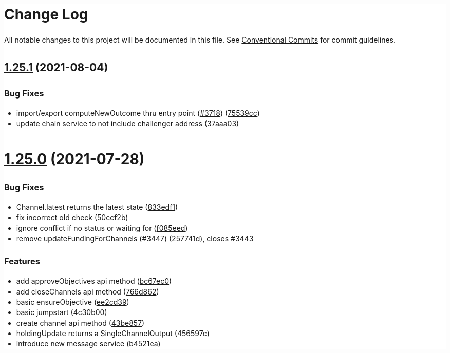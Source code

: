 # Change Log

All notable changes to this project will be documented in this file.
See [Conventional Commits](https://conventionalcommits.org) for commit guidelines.

## [1.25.1](https://github.com/statechannels/statechannels/compare/@statechannels/server-wallet@1.25.0...@statechannels/server-wallet@1.25.1) (2021-08-04)


### Bug Fixes

* import/export computeNewOutcome thru entry point ([#3718](https://github.com/statechannels/statechannels/issues/3718)) ([75539cc](https://github.com/statechannels/statechannels/commit/75539cc40e68ee82be6db696105d29ff04fb5cf1))
* update chain service to not include challenger address ([37aaa03](https://github.com/statechannels/statechannels/commit/37aaa03dd7c8f17842a11c572144cbd93ef9dcdf))





# [1.25.0](https://github.com/statechannels/statechannels/compare/@statechannels/server-wallet@1.24.0...@statechannels/server-wallet@1.25.0) (2021-07-28)


### Bug Fixes

* Channel.latest returns the latest state ([833edf1](https://github.com/statechannels/statechannels/commit/833edf1d992c36542d839ae2ae4eb8a5749cd161))
* fix incorrect oId check ([50ccf2b](https://github.com/statechannels/statechannels/commit/50ccf2b1dcf7b2454fd5714dd938c94247874da8))
* ignore conflict if no status or waiting for ([f085eed](https://github.com/statechannels/statechannels/commit/f085eed8e43ccd6d67a803bdeda50556ebc978cc))
* remove updateFundingForChannels ([#3447](https://github.com/statechannels/statechannels/issues/3447)) ([257741d](https://github.com/statechannels/statechannels/commit/257741d9f7f4951bc0735c9744c1f74bfc3e064d)), closes [#3443](https://github.com/statechannels/statechannels/issues/3443)


### Features

* add approveObjectives api method ([bc67ec0](https://github.com/statechannels/statechannels/commit/bc67ec00aa42b2ef26c88aaf142152174fa99a4c))
* add closeChannels api method ([766d862](https://github.com/statechannels/statechannels/commit/766d862917828e7bd3bd5151ec8f4aed6379ba6e))
* basic ensureObjective ([ee2cd39](https://github.com/statechannels/statechannels/commit/ee2cd39f84c672aed65303956e241d06b4941b3b))
* basic jumpstart ([4c30b00](https://github.com/statechannels/statechannels/commit/4c30b00f93ccb56f08898eb67ef9bf07765977cb))
* create channel api method ([43be857](https://github.com/statechannels/statechannels/commit/43be857b70e4cd28761735ce92e8257fad3434af))
* holdingUpdate returns a SingleChannelOutput ([456597c](https://github.com/statechannels/statechannels/commit/456597cd73d6218e3bffa2cdd497cbaae3881228))
* introduce new message service ([b4521ea](https://github.com/statechannels/statechannels/commit/b4521ea16c46cf1ad44ea676487c274848762bfb))
